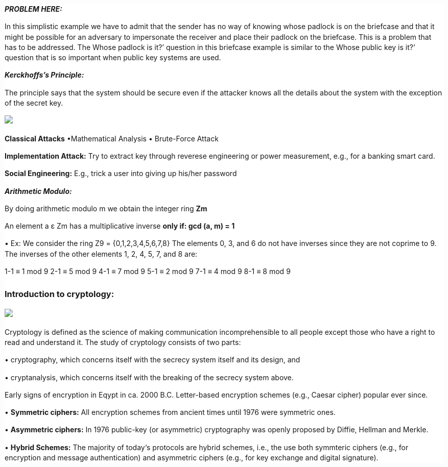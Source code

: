 <i><b>PROBLEM HERE:</b></i>

In this simplistic example we have to admit that the sender has no way of knowing whose padlock is on the briefcase and that it might be possible for an adversary to impersonate the receiver and place their padlock on the briefcase. This is a problem that has to be addressed. The Whose padlock is it?’ question in this briefcase example is similar to the Whose public key is it?’ question that is so important when public key systems are used.



<i><b>Kerckhoffs’s Principle:</b></i>

The principle says that the system should be secure even if the attacker knows all the details about the system with the exception of the secret key.

![](https://rgssmaths.files.wordpress.com/2017/05/screen-shot-2017-06-01-at-3-32-32-pm.png?w=739)

<b>Classical Attacks</b>
•Mathematical Analysis • Brute-Force Attack

<b>Implementation Attack:</b>  Try to extract key through reverese engineering or power measurement, e.g., for a banking smart card.

<b>Social Engineering:</b>  E.g., trick a user into giving up his/her password

<i><b>Arithmetic Modulo:</b></i>

By doing arithmetic modulo m we obtain the integer ring <b>Zm</b>

An element a ε Zm has a multiplicative inverse <b>only if: gcd (a, m) = 1</b>

• Ex: We consider the ring Z9 = {0,1,2,3,4,5,6,7,8}
The elements 0, 3, and 6 do not have inverses since they are not coprime to 9. The inverses of the other elements 1, 2, 4, 5, 7, and 8 are:

1-1 ≡ 1 mod 9 2-1 ≡ 5 mod 9 4-1 ≡ 7 mod 9 5-1 ≡ 2 mod 9 7-1 ≡ 4 mod 9 8-1 ≡ 8 mod 9

### Introduction to cryptology:

![](https://rgssmaths.files.wordpress.com/2017/05/screen-shot-2017-06-01-at-2-29-31-pm.png?w=739)

Cryptology is defined as the science of making communication incomprehensible to all people except those who have a right to read and understand it. The study of cryptology consists of two parts:

• cryptography, which concerns itself with the secrecy system itself and its design, and

• cryptanalysis, which concerns itself with the breaking of the secrecy system above.



Early signs of encryption in Eqypt in ca. 2000 B.C. Letter-based encryption schemes (e.g., Caesar cipher) popular ever since.

• <b>Symmetric ciphers:</b> All encryption schemes from ancient times until 1976 were symmetric ones.

• <b>Asymmetric ciphers:</b> In 1976 public-key (or asymmetric) cryptography was openly proposed by Diffie, Hellman and Merkle.

• <b>Hybrid Schemes:</b> The majority of today‘s protocols are hybrid schemes, i.e., the use both symmteric ciphers (e.g., for encryption and message authentication) and asymmetric ciphers (e.g., for key exchange and digital signature).
